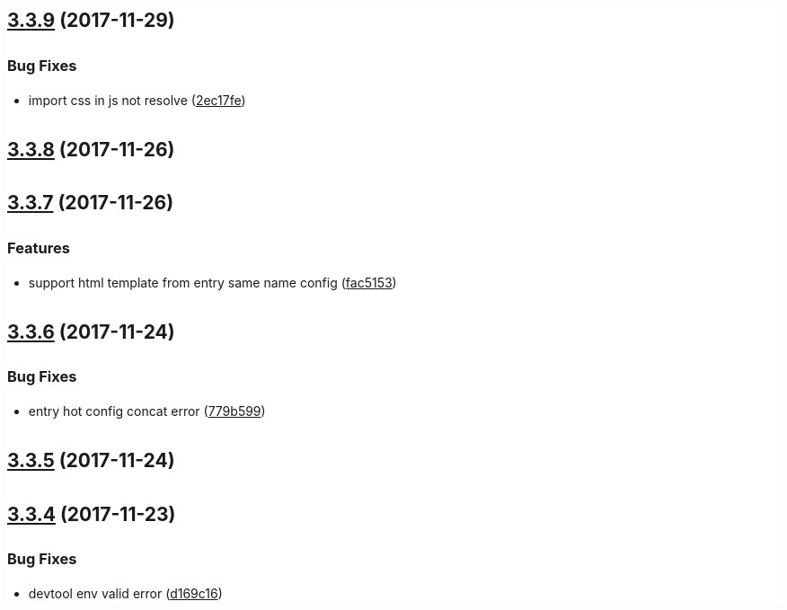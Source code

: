 

## [3.3.9](https://github.com/easy-team/easywebpack/compare/3.3.8...3.3.9) (2017-11-29)


### Bug Fixes

* import css in js not resolve ([2ec17fe](https://github.com/easy-team/easywebpack/commit/2ec17fe6c282fbdb0ad1be2431e09388be3db9e2))



## [3.3.8](https://github.com/easy-team/easywebpack/compare/3.3.7...3.3.8) (2017-11-26)



## [3.3.7](https://github.com/easy-team/easywebpack/compare/3.3.6...3.3.7) (2017-11-26)


### Features

* support html template from entry same name config ([fac5153](https://github.com/easy-team/easywebpack/commit/fac5153a91f9dc3cfd3e48be25eeafbc997dc6d9))



## [3.3.6](https://github.com/easy-team/easywebpack/compare/3.3.5...3.3.6) (2017-11-24)


### Bug Fixes

* entry hot config concat error ([779b599](https://github.com/easy-team/easywebpack/commit/779b59971a1889d64eab3e00f70519c4063c5251))



## [3.3.5](https://github.com/easy-team/easywebpack/compare/3.3.4...3.3.5) (2017-11-24)



## [3.3.4](https://github.com/easy-team/easywebpack/compare/3.3.3...3.3.4) (2017-11-23)


### Bug Fixes

* devtool env valid error ([d169c16](https://github.com/easy-team/easywebpack/commit/d169c16587de4cdb9e4e5876f43b277e7d7be3dc))


